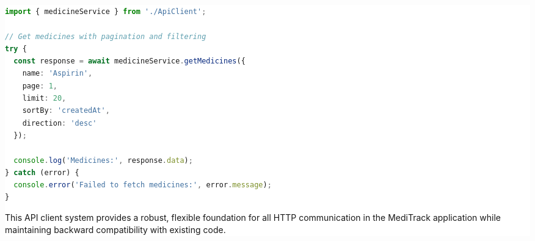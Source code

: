 ```typescript
import { medicineService } from './ApiClient';

// Get medicines with pagination and filtering
try {
  const response = await medicineService.getMedicines({
    name: 'Aspirin',
    page: 1,
    limit: 20,
    sortBy: 'createdAt',
    direction: 'desc'
  });
  
  console.log('Medicines:', response.data);
} catch (error) {
  console.error('Failed to fetch medicines:', error.message);
}
```

This API client system provides a robust, flexible foundation for all HTTP communication in the MediTrack application while maintaining backward compatibility with existing code.
